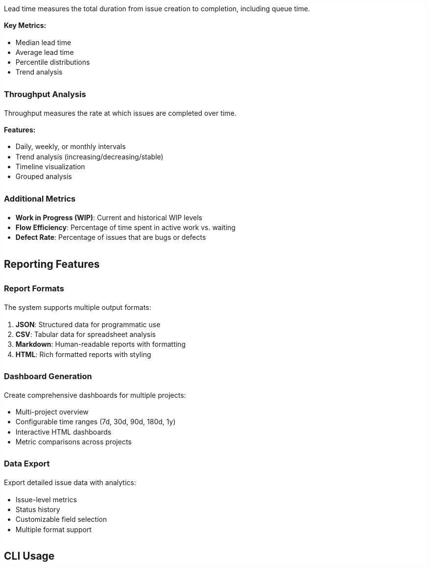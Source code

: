 Lead time measures the total duration from issue creation to completion, including queue time.

**Key Metrics:**
- Median lead time
- Average lead time
- Percentile distributions
- Trend analysis

### Throughput Analysis

Throughput measures the rate at which issues are completed over time.

**Features:**
- Daily, weekly, or monthly intervals
- Trend analysis (increasing/decreasing/stable)
- Timeline visualization
- Grouped analysis

### Additional Metrics

- **Work in Progress (WIP)**: Current and historical WIP levels
- **Flow Efficiency**: Percentage of time spent in active work vs. waiting
- **Defect Rate**: Percentage of issues that are bugs or defects

## Reporting Features

### Report Formats

The system supports multiple output formats:

1. **JSON**: Structured data for programmatic use
2. **CSV**: Tabular data for spreadsheet analysis
3. **Markdown**: Human-readable reports with formatting
4. **HTML**: Rich formatted reports with styling

### Dashboard Generation

Create comprehensive dashboards for multiple projects:

- Multi-project overview
- Configurable time ranges (7d, 30d, 90d, 180d, 1y)
- Interactive HTML dashboards
- Metric comparisons across projects

### Data Export

Export detailed issue data with analytics:

- Issue-level metrics
- Status history
- Customizable field selection
- Multiple format support

## CLI Usage
